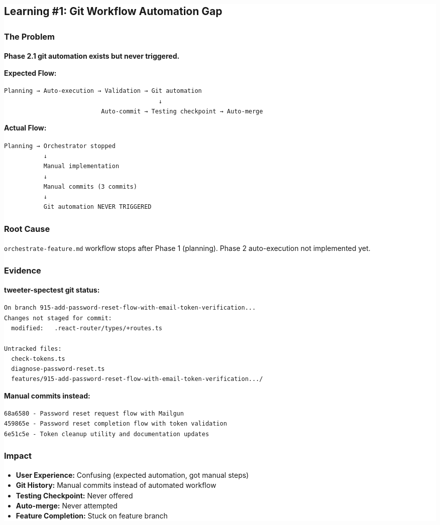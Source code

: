 
## Learning #1: Git Workflow Automation Gap

### The Problem

**Phase 2.1 git automation exists but never triggered.**

**Expected Flow:**
```
Planning → Auto-execution → Validation → Git automation
                                           ↓
                           Auto-commit → Testing checkpoint → Auto-merge
```

**Actual Flow:**
```
Planning → Orchestrator stopped
           ↓
           Manual implementation
           ↓
           Manual commits (3 commits)
           ↓
           Git automation NEVER TRIGGERED
```

### Root Cause

`orchestrate-feature.md` workflow stops after Phase 1 (planning). Phase 2 auto-execution not implemented yet.

### Evidence

**tweeter-spectest git status:**
```bash
On branch 915-add-password-reset-flow-with-email-token-verification...
Changes not staged for commit:
  modified:   .react-router/types/+routes.ts

Untracked files:
  check-tokens.ts
  diagnose-password-reset.ts
  features/915-add-password-reset-flow-with-email-token-verification.../
```

**Manual commits instead:**
```
68a6580 - Password reset request flow with Mailgun
459865e - Password reset completion flow with token validation
6e51c5e - Token cleanup utility and documentation updates
```

### Impact

- **User Experience:** Confusing (expected automation, got manual steps)
- **Git History:** Manual commits instead of automated workflow
- **Testing Checkpoint:** Never offered
- **Auto-merge:** Never attempted
- **Feature Completion:** Stuck on feature branch
